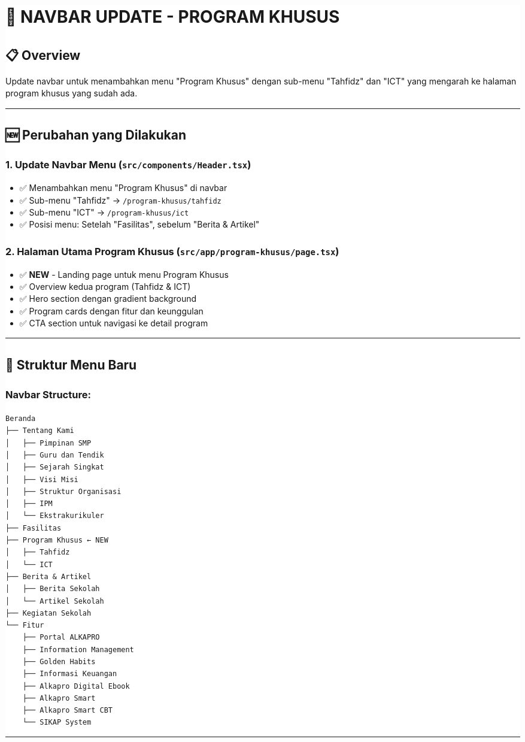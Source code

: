 # 🧭 NAVBAR UPDATE - PROGRAM KHUSUS

## 📋 Overview
Update navbar untuk menambahkan menu "Program Khusus" dengan sub-menu "Tahfidz" dan "ICT" yang mengarah ke halaman program khusus yang sudah ada.

---

## 🆕 Perubahan yang Dilakukan

### **1. Update Navbar Menu (`src/components/Header.tsx`)**
- ✅ Menambahkan menu "Program Khusus" di navbar
- ✅ Sub-menu "Tahfidz" → `/program-khusus/tahfidz`
- ✅ Sub-menu "ICT" → `/program-khusus/ict`
- ✅ Posisi menu: Setelah "Fasilitas", sebelum "Berita & Artikel"

### **2. Halaman Utama Program Khusus (`src/app/program-khusus/page.tsx`)**
- ✅ **NEW** - Landing page untuk menu Program Khusus
- ✅ Overview kedua program (Tahfidz & ICT)
- ✅ Hero section dengan gradient background
- ✅ Program cards dengan fitur dan keunggulan
- ✅ CTA section untuk navigasi ke detail program

---

## 🎯 Struktur Menu Baru

### **Navbar Structure:**
```
Beranda
├── Tentang Kami
│   ├── Pimpinan SMP
│   ├── Guru dan Tendik
│   ├── Sejarah Singkat
│   ├── Visi Misi
│   ├── Struktur Organisasi
│   ├── IPM
│   └── Ekstrakurikuler
├── Fasilitas
├── Program Khusus ← NEW
│   ├── Tahfidz
│   └── ICT
├── Berita & Artikel
│   ├── Berita Sekolah
│   └── Artikel Sekolah
├── Kegiatan Sekolah
└── Fitur
    ├── Portal ALKAPRO
    ├── Information Management
    ├── Golden Habits
    ├── Informasi Keuangan
    ├── Alkapro Digital Ebook
    ├── Alkapro Smart
    ├── Alkapro Smart CBT
    └── SIKAP System
```

---
